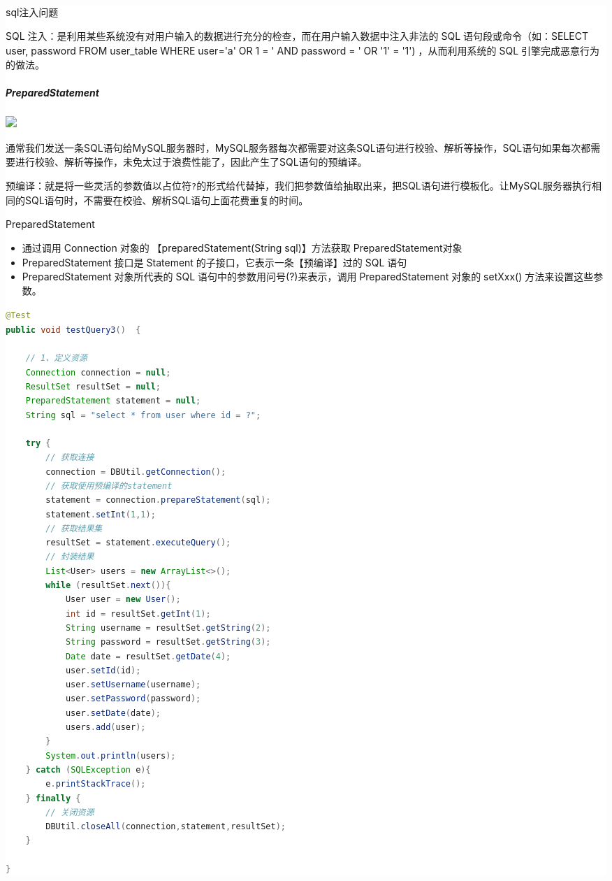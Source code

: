 sql注入问题

SQL 注入：是利用某些系统没有对用户输入的数据进行充分的检查，而在用户输入数据中注入非法的 SQL 语句段或命令（如：SELECT user, password FROM user_table WHERE user='a' OR 1 = ' AND password = ' OR '1' = '1') ，从而利用系统的 SQL 引擎完成恶意行为的做法。

##### 	PreparedStatement

![](https://www.ydlclass.com/doc21xnv/assets/image-20220811153104418-9713c012.png)

通常我们发送一条SQL语句给MySQL服务器时，MySQL服务器每次都需要对这条SQL语句进行校验、解析等操作，SQL语句如果每次都需要进行校验、解析等操作，未免太过于浪费性能了，因此产生了SQL语句的预编译。

预编译：就是将一些灵活的参数值以占位符`?`的形式给代替掉，我们把参数值给抽取出来，把SQL语句进行模板化。让MySQL服务器执行相同的SQL语句时，不需要在校验、解析SQL语句上面花费重复的时间。

PreparedStatement

- 通过调用 Connection 对象的 【preparedStatement(String sql)】方法获取 PreparedStatement对象
- PreparedStatement 接口是 Statement 的子接口，它表示一条【预编译】过的 SQL 语句
- PreparedStatement 对象所代表的 SQL 语句中的参数用问号(?)来表示，调用 PreparedStatement 对象的 setXxx() 方法来设置这些参数。

```java
@Test
public void testQuery3()  {

    // 1、定义资源
    Connection connection = null;
    ResultSet resultSet = null;
    PreparedStatement statement = null;
    String sql = "select * from user where id = ?";

    try {
        // 获取连接
        connection = DBUtil.getConnection();
        // 获取使用预编译的statement
        statement = connection.prepareStatement(sql);
        statement.setInt(1,1);
        // 获取结果集
        resultSet = statement.executeQuery();
        // 封装结果
        List<User> users = new ArrayList<>();
        while (resultSet.next()){
            User user = new User();
            int id = resultSet.getInt(1);
            String username = resultSet.getString(2);
            String password = resultSet.getString(3);
            Date date = resultSet.getDate(4);
            user.setId(id);
            user.setUsername(username);
            user.setPassword(password);
            user.setDate(date);
            users.add(user);
        }
        System.out.println(users);
    } catch (SQLException e){
        e.printStackTrace();
    } finally {
        // 关闭资源
        DBUtil.closeAll(connection,statement,resultSet);
    }

}
```
